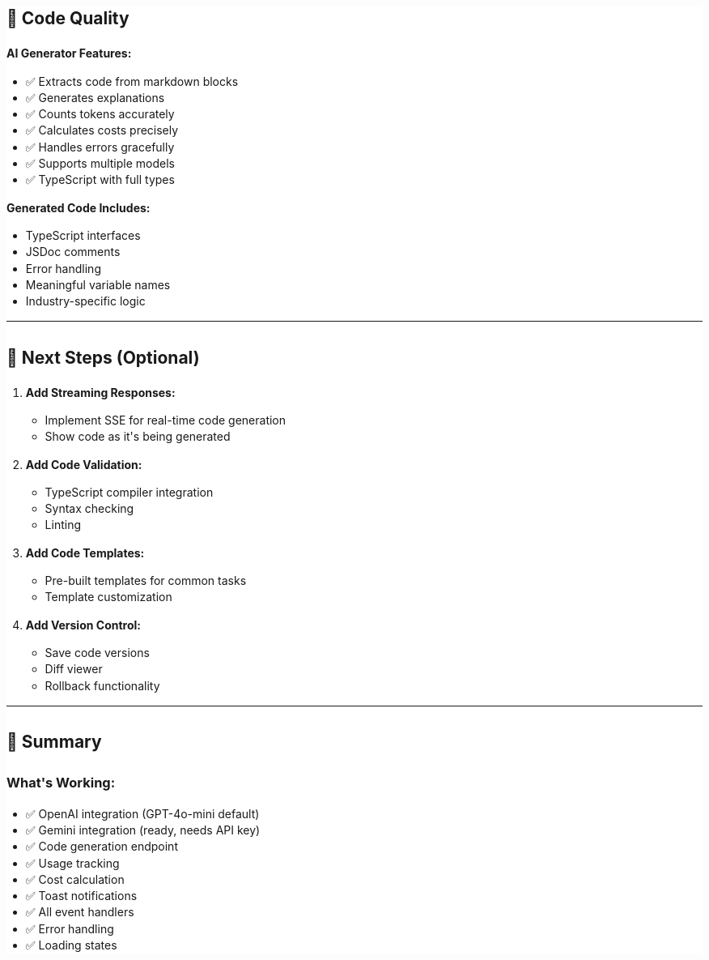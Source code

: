 
## 🎨 **Code Quality**

**AI Generator Features:**
- ✅ Extracts code from markdown blocks
- ✅ Generates explanations
- ✅ Counts tokens accurately
- ✅ Calculates costs precisely
- ✅ Handles errors gracefully
- ✅ Supports multiple models
- ✅ TypeScript with full types

**Generated Code Includes:**
- TypeScript interfaces
- JSDoc comments
- Error handling
- Meaningful variable names
- Industry-specific logic

---

## 🔄 **Next Steps (Optional)**

1. **Add Streaming Responses:**
   - Implement SSE for real-time code generation
   - Show code as it's being generated

2. **Add Code Validation:**
   - TypeScript compiler integration
   - Syntax checking
   - Linting

3. **Add Code Templates:**
   - Pre-built templates for common tasks
   - Template customization

4. **Add Version Control:**
   - Save code versions
   - Diff viewer
   - Rollback functionality

---

## 📝 **Summary**

### **What's Working:**
- ✅ OpenAI integration (GPT-4o-mini default)
- ✅ Gemini integration (ready, needs API key)
- ✅ Code generation endpoint
- ✅ Usage tracking
- ✅ Cost calculation
- ✅ Toast notifications
- ✅ All event handlers
- ✅ Error handling
- ✅ Loading states
